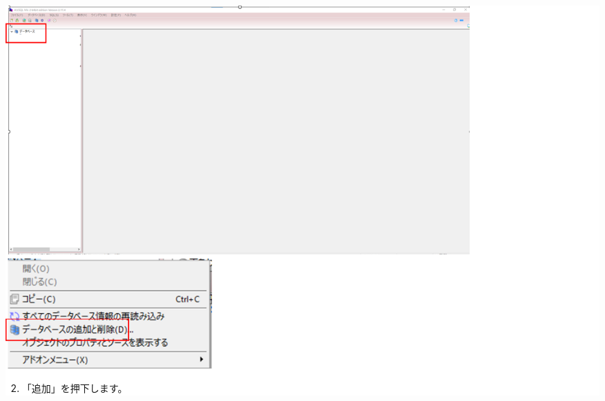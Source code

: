    <img src="../resources/devMan/image25.png" style="width:7in" />
   
   <img src="../resources/devMan/image26.png" style="width:3.12361in;height:1.65556in" />

2. 「追加」を押下します。
   